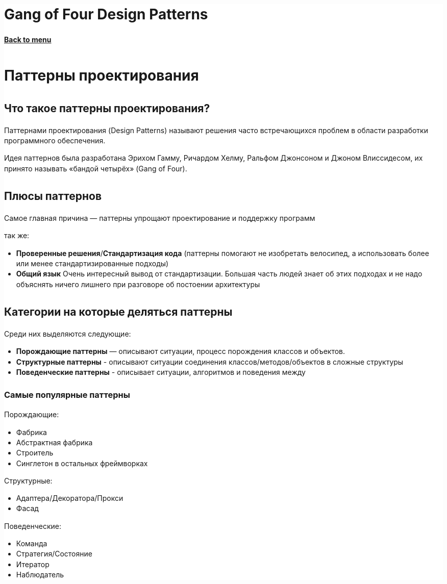 <h1>Gang of Four Design Patterns</h1> 
<h4> 

[Back to menu](..%2FMenu.md)

</h4>

# Паттерны проектирования

## Что такое паттерны проектирования?

Паттернами проектирования (Design Patterns) 
называют решения часто встречающихся проблем в области разработки программного обеспечения. 

Идея паттернов была разработана Эрихом Гамму, 
Ричардом Хелму, Ральфом Джонсоном и Джоном Влиссидесом, их 
принято называть «бандой четырёх» (Gang of Four). 

## Плюсы паттернов

Самое главная причина — паттерны упрощают проектирование и поддержку программ

так же:
- **Проверенные решения**/**Стандартизация кода**
(паттерны помогают не изобретать велосипед, 
а использовать более или менее стандартизированные подходы)
- **Общий язык** 
Очень интересный вывод от стандартизации. 
Большая часть людей знает об этих подходах и не надо объяснять ничего 
лишнего при разговоре об постоении архитектуры

## Категории на которые деляться паттерны

Среди них выделяются следующие:

- **Порождающие паттерны** — описывают ситуации, процесс порождения классов и объектов. 
- **Структурные паттерны** - описывают ситуации соединения классов/методов/объектов 
в сложные структуры
- **Поведенческие паттерны** - описывает ситуации, алгоритмов и поведения между 

### Самые популярные паттерны

Порождающие:
- Фабрика
- Абстрактная фабрика
- Строитель
- Синглетон в остальных фреймворках

Структурные:
- Адаптера/Декоратора/Прокси
- Фасад

Поведенческие:
- Команда
- Стратегия/Состояние
- Итератор
- Наблюдатель
